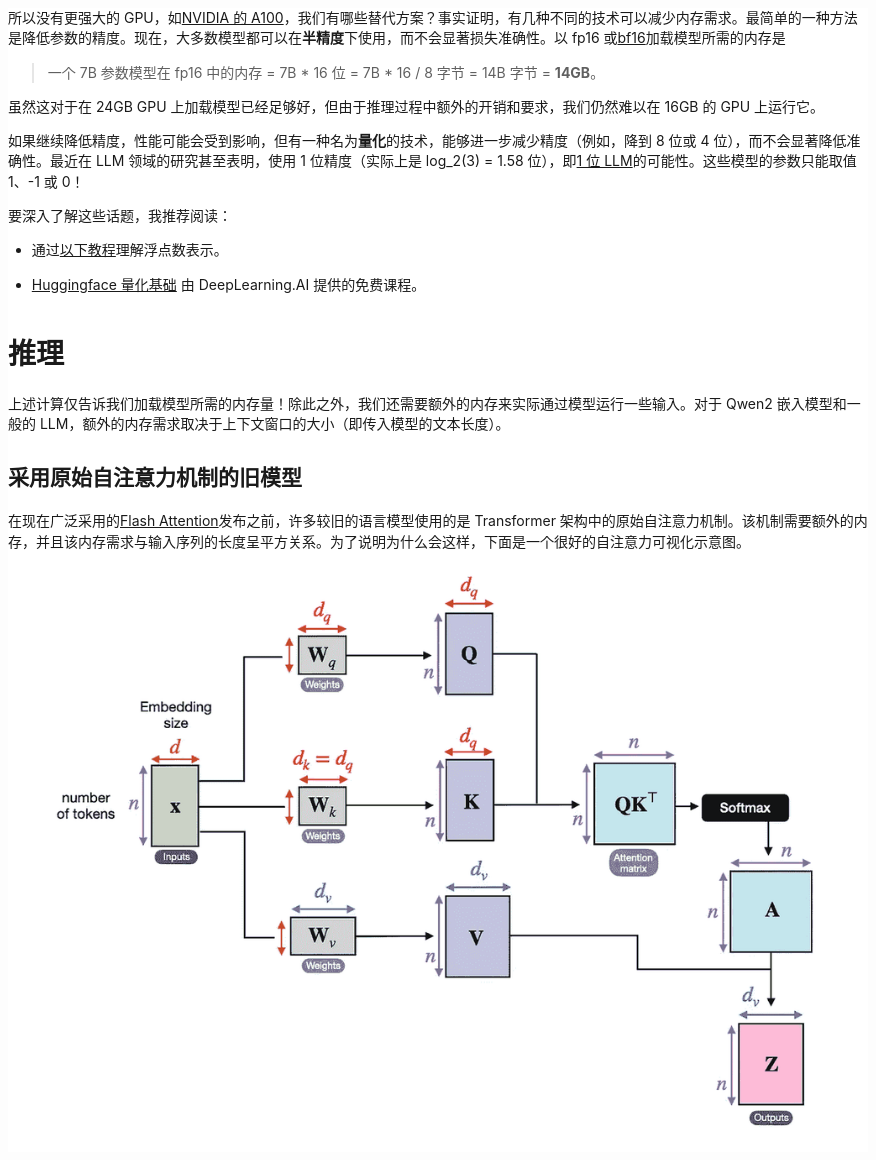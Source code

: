 所以没有更强大的 GPU，如[NVIDIA 的 A100](https://www.nvidia.com/en-gb/data-center/a100/)，我们有哪些替代方案？事实证明，有几种不同的技术可以减少内存需求。最简单的一种方法是降低参数的精度。现在，大多数模型都可以在**半精度**下使用，而不会显著损失准确性。以 fp16 或[bf16](https://en.wikipedia.org/wiki/Bfloat16_floating-point_format)加载模型所需的内存是

> 一个 7B 参数模型在 fp16 中的内存 = 7B * 16 位 = 7B * 16 / 8 字节 = 14B 字节 = **14GB**。

虽然这对于在 24GB GPU 上加载模型已经足够好，但由于推理过程中额外的开销和要求，我们仍然难以在 16GB 的 GPU 上运行它。

如果继续降低精度，性能可能会受到影响，但有一种名为**量化**的技术，能够进一步减少精度（例如，降到 8 位或 4 位），而不会显著降低准确性。最近在 LLM 领域的研究甚至表明，使用 1 位精度（实际上是 log_2(3) = 1.58 位），即[1 位 LLM](https://arxiv.org/abs/2402.17764)的可能性。这些模型的参数只能取值 1、-1 或 0！

要深入了解这些话题，我推荐阅读：

+   通过[以下教程](https://math.libretexts.org/Workbench/Numerical_Methods_with_Applications_(Kaw)/1%3A_Introduction/1.05%3A_Floating-Point_Binary_Representation_of_Numbers#:~:text=A%20machine%20stores%20floating%2Dpoint,the%20magnitude%20of%20the%20mantissa.)理解浮点数表示。

+   [Huggingface 量化基础](https://www.deeplearning.ai/short-courses/quantization-fundamentals-with-hugging-face/) 由 DeepLearning.AI 提供的免费课程。

# 推理

上述计算仅告诉我们加载模型所需的内存量！除此之外，我们还需要额外的内存来实际通过模型运行一些输入。对于 Qwen2 嵌入模型和一般的 LLM，额外的内存需求取决于上下文窗口的大小（即传入模型的文本长度）。

## 采用原始自注意力机制的旧模型

在现在广泛采用的[Flash Attention](https://arxiv.org/abs/2205.14135#)发布之前，许多较旧的语言模型使用的是 Transformer 架构中的原始自注意力机制。该机制需要额外的内存，并且该内存需求与输入序列的长度呈平方关系。为了说明为什么会这样，下面是一个很好的自注意力可视化示意图。

![](img/4a8c914370c08ec222bb4e23b4374895.png)
